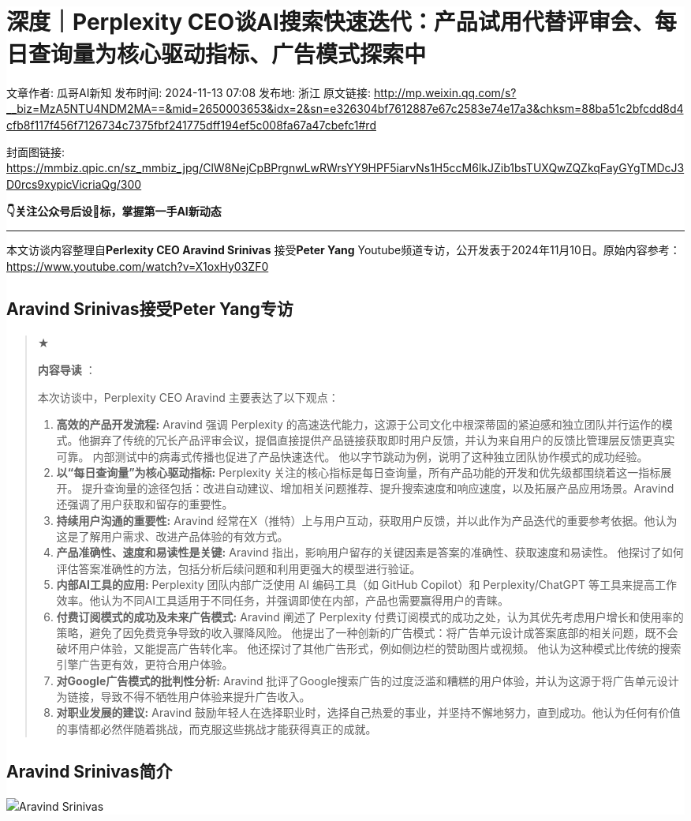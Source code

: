 # 深度｜Perplexity CEO谈AI搜索快速迭代：产品试用代替评审会、每日查询量为核心驱动指标、广告模式探索中

文章作者: 瓜哥AI新知
发布时间: 2024-11-13 07:08
发布地: 浙江
原文链接: http://mp.weixin.qq.com/s?__biz=MzA5NTU4NDM2MA==&mid=2650003653&idx=2&sn=e326304bf7612887e67c2583e74e17a3&chksm=88ba51c2bfcdd8d4cfb8f117f456f7126734c7375fbf241775dff194ef5c008fa67a47cbefc1#rd

封面图链接: https://mmbiz.qpic.cn/sz_mmbiz_jpg/ClW8NejCpBPrgnwLwRWrsYY9HPF5iarvNs1H5ccM6lkJZib1bsTUXQwZQZkqFayGYgTMDcJ3D0rcs9xypicVicriaQg/300

**👇关注公众号后设🌟标，掌握第一手AI新动态**

****

本文访谈内容整理自**Perlexity CEO Aravind Srinivas** 接受**Peter Yang**
Youtube频道专访，公开发表于2024年11月10日。原始内容参考：https://www.youtube.com/watch?v=X1oxHy03ZF0

## Aravind Srinivas接受Peter Yang专访

> ★
>
> **内容导读** ：
>
> 本次访谈中，Perplexity CEO Aravind 主要表达了以下观点：
>
>   1. **高效的产品开发流程:** Aravind 强调 Perplexity
> 的高速迭代能力，这源于公司文化中根深蒂固的紧迫感和独立团队并行运作的模式。他摒弃了传统的冗长产品评审会议，提倡直接提供产品链接获取即时用户反馈，并认为来自用户的反馈比管理层反馈更真实可靠。
> 内部测试中的病毒式传播也促进了产品快速迭代。 他以字节跳动为例，说明了这种独立团队协作模式的成功经验。
>   2. **以“每日查询量”为核心驱动指标:** Perplexity 关注的核心指标是每日查询量，所有产品功能的开发和优先级都围绕着这一指标展开。
> 提升查询量的途径包括：改进自动建议、增加相关问题推荐、提升搜索速度和响应速度，以及拓展产品应用场景。Aravind 还强调了用户获取和留存的重要性。
>   3. **持续用户沟通的重要性:** Aravind
> 经常在X（推特）上与用户互动，获取用户反馈，并以此作为产品迭代的重要参考依据。他认为这是了解用户需求、改进产品体验的有效方式。
>   4. **产品准确性、速度和易读性是关键:** Aravind 指出，影响用户留存的关键因素是答案的准确性、获取速度和易读性。
> 他探讨了如何评估答案准确性的方法，包括分析后续问题和利用更强大的模型进行验证。
>   5. **内部AI工具的应用:** Perplexity 团队内部广泛使用 AI 编码工具（如 GitHub Copilot）和
> Perplexity/ChatGPT 等工具来提高工作效率。他认为不同AI工具适用于不同任务，并强调即使在内部，产品也需要赢得用户的青睐。
>   6. **付费订阅模式的成功及未来广告模式:** Aravind 阐述了 Perplexity
> 付费订阅模式的成功之处，认为其优先考虑用户增长和使用率的策略，避免了因免费竞争导致的收入骤降风险。
> 他提出了一种创新的广告模式：将广告单元设计成答案底部的相关问题，既不会破坏用户体验，又能提高广告转化率。
> 他还探讨了其他广告形式，例如侧边栏的赞助图片或视频。 他认为这种模式比传统的搜索引擎广告更有效，更符合用户体验。
>   7. **对Google广告模式的批判性分析:** Aravind
> 批评了Google搜索广告的过度泛滥和糟糕的用户体验，并认为这源于将广告单元设计为链接，导致不得不牺牲用户体验来提升广告收入。
>   8. **对职业发展的建议:** Aravind
> 鼓励年轻人在选择职业时，选择自己热爱的事业，并坚持不懈地努力，直到成功。他认为任何有价值的事情都必然伴随着挑战，而克服这些挑战才能获得真正的成就。
>

## Aravind Srinivas简介

![](https://mmbiz.qpic.cn/sz_mmbiz_png/ClW8NejCpBPrgnwLwRWrsYY9HPF5iarvNjy1N9twyTBoSYbiahLPwRsKibj9FMDJFtAMTiaJ2zYEyjJu7yxTz9cCGg/640?wx_fmt=png&from=appmsg)Aravind
Srinivas
